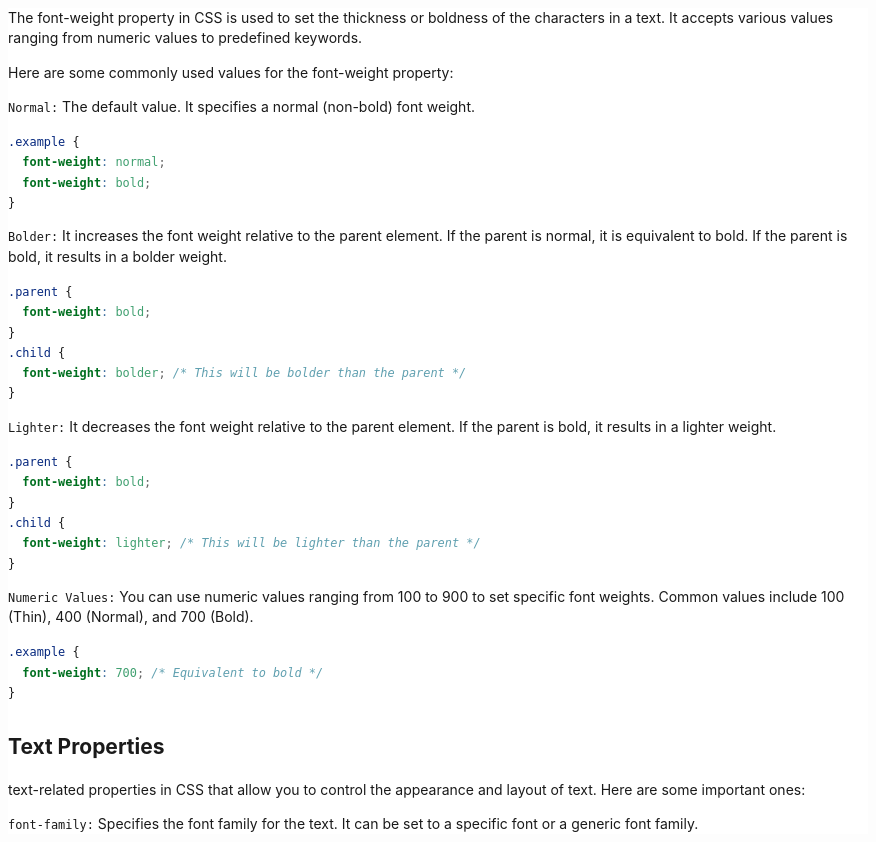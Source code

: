 The font-weight property in CSS is used to set the thickness or boldness of the characters in a text. It accepts various values ranging from numeric values to predefined keywords.

Here are some commonly used values for the font-weight property:

`Normal:`
The default value. It specifies a normal (non-bold) font weight.

```css
.example {
  font-weight: normal;
  font-weight: bold;
}
```

`Bolder:`
It increases the font weight relative to the parent element. If the parent is normal, it is equivalent to bold. If the parent is bold, it results in a bolder weight.

```css
.parent {
  font-weight: bold;
}
.child {
  font-weight: bolder; /* This will be bolder than the parent */
}
```

`Lighter:`
It decreases the font weight relative to the parent element. If the parent is bold, it results in a lighter weight.

```css
.parent {
  font-weight: bold;
}
.child {
  font-weight: lighter; /* This will be lighter than the parent */
}
```

`Numeric Values:`
You can use numeric values ranging from 100 to 900 to set specific font weights. Common values include 100 (Thin), 400 (Normal), and 700 (Bold).

```css
.example {
  font-weight: 700; /* Equivalent to bold */
}
```

## Text Properties

text-related properties in CSS that allow you to control the appearance and layout of text. Here are some important ones:

`font-family:`
Specifies the font family for the text. It can be set to a specific font or a generic font family.
